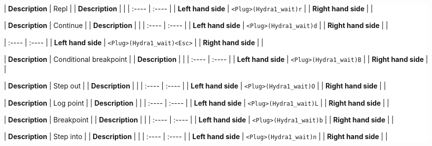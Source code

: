 | **Description** | Repl |
| **Description** | |
| :---- | :---- |
| **Left hand side** | <code>&lt;Plug&gt;(Hydra1_wait)r</code> |
| **Right hand side** | |

| **Description** | Continue |
| **Description** | |
| :---- | :---- |
| **Left hand side** | <code>&lt;Plug&gt;(Hydra1_wait)d</code> |
| **Right hand side** | |

| :---- | :---- |
| **Left hand side** | <code>&lt;Plug&gt;(Hydra1_wait)&lt;Esc&gt;</code> |
| **Right hand side** | |

| **Description** | Conditional breakpoint |
| **Description** | |
| :---- | :---- |
| **Left hand side** | <code>&lt;Plug&gt;(Hydra1_wait)B</code> |
| **Right hand side** | |

| **Description** | Step out |
| **Description** | |
| :---- | :---- |
| **Left hand side** | <code>&lt;Plug&gt;(Hydra1_wait)O</code> |
| **Right hand side** | |

| **Description** | Log point |
| **Description** | |
| :---- | :---- |
| **Left hand side** | <code>&lt;Plug&gt;(Hydra1_wait)L</code> |
| **Right hand side** | |

| **Description** | Breakpoint |
| **Description** | |
| :---- | :---- |
| **Left hand side** | <code>&lt;Plug&gt;(Hydra1_wait)b</code> |
| **Right hand side** | |

| **Description** | Step into |
| **Description** | |
| :---- | :---- |
| **Left hand side** | <code>&lt;Plug&gt;(Hydra1_wait)n</code> |
| **Right hand side** | |
